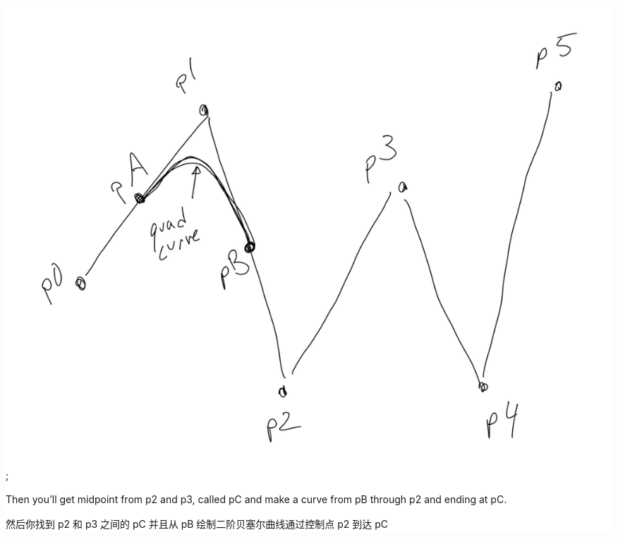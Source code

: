 ![image](images/ch08/image-13.png);

Then you’ll get midpoint from p2 and p3, called pC and make a curve from pB through p2 and ending at pC. 

然后你找到 p2 和 p3 之间的 pC 并且从 pB 绘制二阶贝塞尔曲线通过控制点 p2 到达 pC
